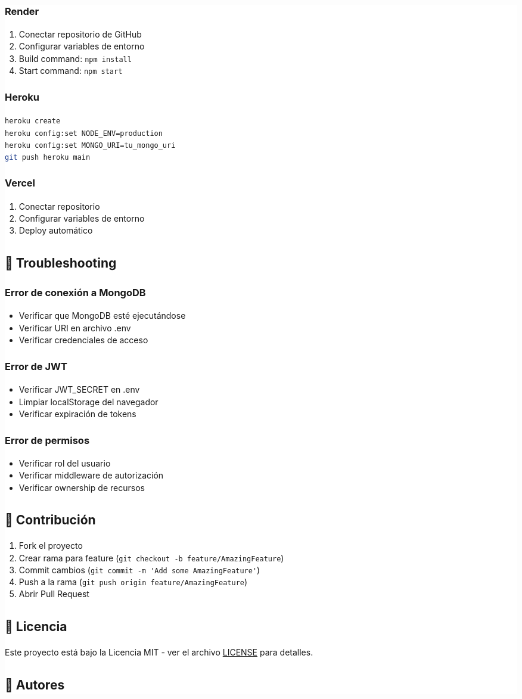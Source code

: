 ### Render
1. Conectar repositorio de GitHub
2. Configurar variables de entorno
3. Build command: `npm install`
4. Start command: `npm start`

### Heroku
```bash
heroku create
heroku config:set NODE_ENV=production
heroku config:set MONGO_URI=tu_mongo_uri
git push heroku main
```

### Vercel
1. Conectar repositorio
2. Configurar variables de entorno
3. Deploy automático

## 🐛 Troubleshooting

### Error de conexión a MongoDB
- Verificar que MongoDB esté ejecutándose
- Verificar URI en archivo .env
- Verificar credenciales de acceso

### Error de JWT
- Verificar JWT_SECRET en .env
- Limpiar localStorage del navegador
- Verificar expiración de tokens

### Error de permisos
- Verificar rol del usuario
- Verificar middleware de autorización
- Verificar ownership de recursos

## 🤝 Contribución

1. Fork el proyecto
2. Crear rama para feature (`git checkout -b feature/AmazingFeature`)
3. Commit cambios (`git commit -m 'Add some AmazingFeature'`)
4. Push a la rama (`git push origin feature/AmazingFeature`)
5. Abrir Pull Request

## 📄 Licencia

Este proyecto está bajo la Licencia MIT - ver el archivo [LICENSE](LICENSE) para detalles.

## 👥 Autores
